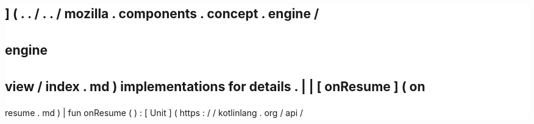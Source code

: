 ]
(
.
.
/
.
.
/
mozilla
.
components
.
concept
.
engine
/
-
engine
-
view
/
index
.
md
)
implementations
for
details
.
|
|
[
onResume
]
(
on
-
resume
.
md
)
|
fun
onResume
(
)
:
[
Unit
]
(
https
:
/
/
kotlinlang
.
org
/
api
/
